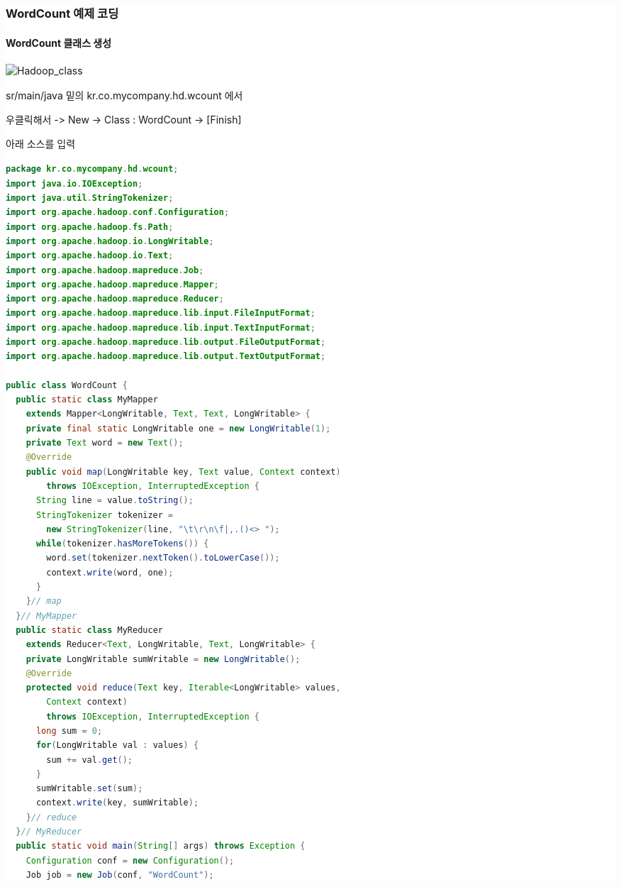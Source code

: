 
### WordCount 예제 코딩

#### WordCount 클래스 생성

![Hadoop_class](https://github.com/lovesignal/lovesignal.github.io/blob/master/_site/img/post/2018/Programming/Hadoop_wordcount_class.png?raw=true)

sr/main/java 밑의 kr.co.mycompany.hd.wcount 에서

우클릭해서 -> New -> Class : WordCount -> [Finish]

아래 소스를 입력

```Java
package kr.co.mycompany.hd.wcount;
import java.io.IOException;
import java.util.StringTokenizer;
import org.apache.hadoop.conf.Configuration;
import org.apache.hadoop.fs.Path;
import org.apache.hadoop.io.LongWritable;
import org.apache.hadoop.io.Text;
import org.apache.hadoop.mapreduce.Job;
import org.apache.hadoop.mapreduce.Mapper;
import org.apache.hadoop.mapreduce.Reducer;
import org.apache.hadoop.mapreduce.lib.input.FileInputFormat;
import org.apache.hadoop.mapreduce.lib.input.TextInputFormat;
import org.apache.hadoop.mapreduce.lib.output.FileOutputFormat;
import org.apache.hadoop.mapreduce.lib.output.TextOutputFormat;

public class WordCount {
  public static class MyMapper
    extends Mapper<LongWritable, Text, Text, LongWritable> {
    private final static LongWritable one = new LongWritable(1);
    private Text word = new Text();
    @Override
    public void map(LongWritable key, Text value, Context context)
        throws IOException, InterruptedException {
      String line = value.toString();
      StringTokenizer tokenizer =
        new StringTokenizer(line, "\t\r\n\f|,.()<> ");
      while(tokenizer.hasMoreTokens()) {
        word.set(tokenizer.nextToken().toLowerCase());
        context.write(word, one);
      }
    }// map
  }// MyMapper
  public static class MyReducer
    extends Reducer<Text, LongWritable, Text, LongWritable> {
    private LongWritable sumWritable = new LongWritable();
    @Override
    protected void reduce(Text key, Iterable<LongWritable> values,
        Context context)
        throws IOException, InterruptedException {
      long sum = 0;
      for(LongWritable val : values) {
        sum += val.get();
      }
      sumWritable.set(sum);
      context.write(key, sumWritable);
    }// reduce
  }// MyReducer
  public static void main(String[] args) throws Exception {
    Configuration conf = new Configuration();
    Job job = new Job(conf, "WordCount");

```